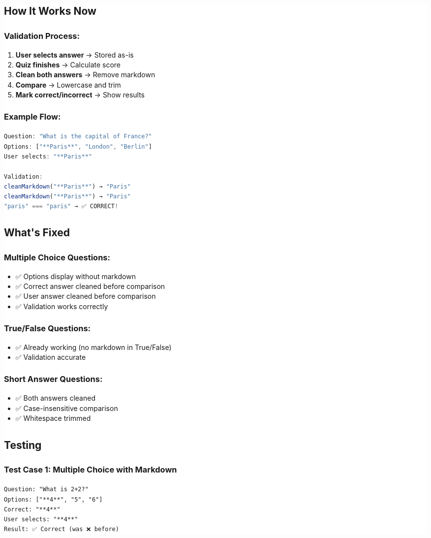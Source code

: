 ## How It Works Now

### Validation Process:
1. **User selects answer** → Stored as-is
2. **Quiz finishes** → Calculate score
3. **Clean both answers** → Remove markdown
4. **Compare** → Lowercase and trim
5. **Mark correct/incorrect** → Show results

### Example Flow:
```javascript
Question: "What is the capital of France?"
Options: ["**Paris**", "London", "Berlin"]
User selects: "**Paris**"

Validation:
cleanMarkdown("**Paris**") → "Paris"
cleanMarkdown("**Paris**") → "Paris"
"paris" === "paris" → ✅ CORRECT!
```

## What's Fixed

### Multiple Choice Questions:
- ✅ Options display without markdown
- ✅ Correct answer cleaned before comparison
- ✅ User answer cleaned before comparison
- ✅ Validation works correctly

### True/False Questions:
- ✅ Already working (no markdown in True/False)
- ✅ Validation accurate

### Short Answer Questions:
- ✅ Both answers cleaned
- ✅ Case-insensitive comparison
- ✅ Whitespace trimmed

## Testing

### Test Case 1: Multiple Choice with Markdown
```
Question: "What is 2+2?"
Options: ["**4**", "5", "6"]
Correct: "**4**"
User selects: "**4**"
Result: ✅ Correct (was ❌ before)
```
